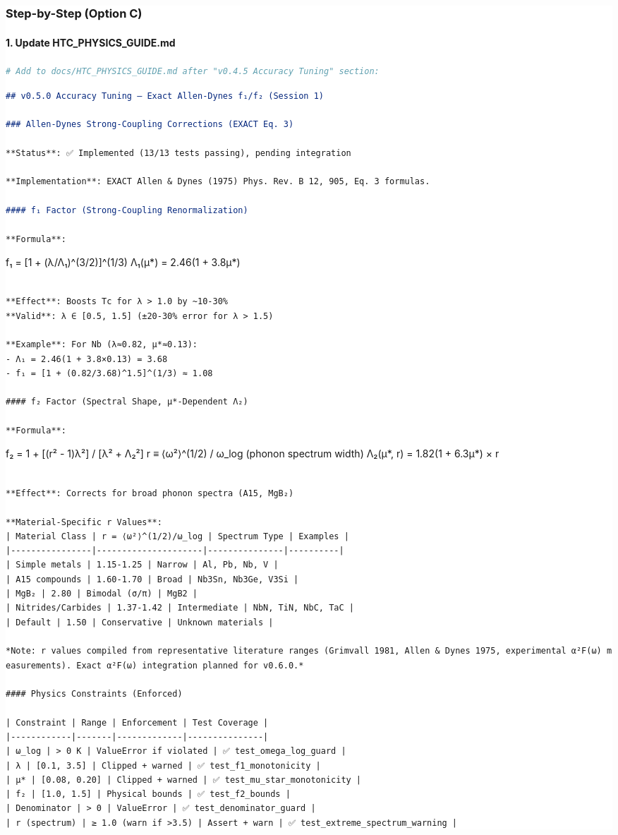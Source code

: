 ### Step-by-Step (Option C)

#### 1. Update HTC_PHYSICS_GUIDE.md
```bash
# Add to docs/HTC_PHYSICS_GUIDE.md after "v0.4.5 Accuracy Tuning" section:
```

```markdown
## v0.5.0 Accuracy Tuning — Exact Allen-Dynes f₁/f₂ (Session 1)

### Allen-Dynes Strong-Coupling Corrections (EXACT Eq. 3)

**Status**: ✅ Implemented (13/13 tests passing), pending integration

**Implementation**: EXACT Allen & Dynes (1975) Phys. Rev. B 12, 905, Eq. 3 formulas.

#### f₁ Factor (Strong-Coupling Renormalization)

**Formula**:
```
f₁ = [1 + (λ/Λ₁)^(3/2)]^(1/3)
Λ₁(μ*) = 2.46(1 + 3.8μ*)
```

**Effect**: Boosts Tc for λ > 1.0 by ~10-30%  
**Valid**: λ ∈ [0.5, 1.5] (±20-30% error for λ > 1.5)

**Example**: For Nb (λ≈0.82, μ*≈0.13):
- Λ₁ = 2.46(1 + 3.8×0.13) = 3.68
- f₁ = [1 + (0.82/3.68)^1.5]^(1/3) ≈ 1.08

#### f₂ Factor (Spectral Shape, μ*-Dependent Λ₂)

**Formula**:
```
f₂ = 1 + [(r² - 1)λ²] / [λ² + Λ₂²]
r ≡ ⟨ω²⟩^(1/2) / ω_log  (phonon spectrum width)
Λ₂(μ*, r) = 1.82(1 + 6.3μ*) × r
```

**Effect**: Corrects for broad phonon spectra (A15, MgB₂)

**Material-Specific r Values**:
| Material Class | r = ⟨ω²⟩^(1/2)/ω_log | Spectrum Type | Examples |
|----------------|---------------------|---------------|----------|
| Simple metals | 1.15-1.25 | Narrow | Al, Pb, Nb, V |
| A15 compounds | 1.60-1.70 | Broad | Nb3Sn, Nb3Ge, V3Si |
| MgB₂ | 2.80 | Bimodal (σ/π) | MgB2 |
| Nitrides/Carbides | 1.37-1.42 | Intermediate | NbN, TiN, NbC, TaC |
| Default | 1.50 | Conservative | Unknown materials |

*Note: r values compiled from representative literature ranges (Grimvall 1981, Allen & Dynes 1975, experimental α²F(ω) measurements). Exact α²F(ω) integration planned for v0.6.0.*

#### Physics Constraints (Enforced)

| Constraint | Range | Enforcement | Test Coverage |
|------------|-------|-------------|---------------|
| ω_log | > 0 K | ValueError if violated | ✅ test_omega_log_guard |
| λ | [0.1, 3.5] | Clipped + warned | ✅ test_f1_monotonicity |
| μ* | [0.08, 0.20] | Clipped + warned | ✅ test_mu_star_monotonicity |
| f₂ | [1.0, 1.5] | Physical bounds | ✅ test_f2_bounds |
| Denominator | > 0 | ValueError | ✅ test_denominator_guard |
| r (spectrum) | ≥ 1.0 (warn if >3.5) | Assert + warn | ✅ test_extreme_spectrum_warning |

```